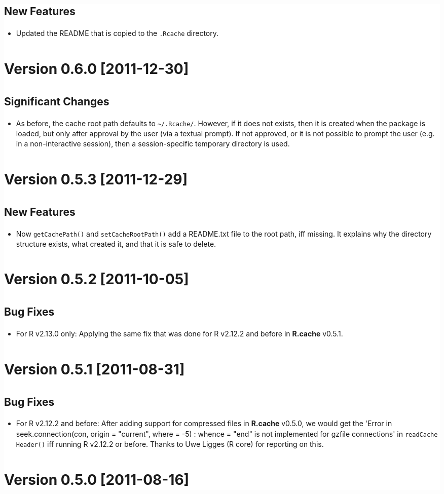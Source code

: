## New Features
 
 * Updated the README that is copied to the `.Rcache` directory.
 
 
# Version 0.6.0 [2011-12-30]

## Significant Changes

 * As before, the cache root path defaults to `~/.Rcache/`. However,
   if it does not exists, then it is created when the package is
   loaded, but only after approval by the user (via a textual
   prompt). If not approved, or it is not possible to prompt the user
   (e.g. in a non-interactive session), then a session-specific
   temporary directory is used.
 
 
# Version 0.5.3 [2011-12-29]
 
## New Features
 
 * Now `getCachePath()` and ``setCacheRootPath()`` add a README.txt file
   to the root path, iff missing. It explains why the directory
   structure exists, what created it, and that it is safe to delete.
 
 
# Version 0.5.2 [2011-10-05]
 
## Bug Fixes
 
 * For R v2.13.0 only: Applying the same fix that was done for R
   v2.12.2 and before in **R.cache** v0.5.1.
 
 
# Version 0.5.1 [2011-08-31]
 
## Bug Fixes
 
 * For R v2.12.2 and before: After adding support for compressed files
 in **R.cache** v0.5.0, we would get the 'Error in
 seek.connection(con, origin = "current", where = -5) : whence = "end"
 is not implemented for gzfile connections' in `readCacheHeader()` iff
 running R v2.12.2 or before.  Thanks to Uwe Ligges (R core) for
 reporting on this.
 
 
# Version 0.5.0 [2011-08-16]
 